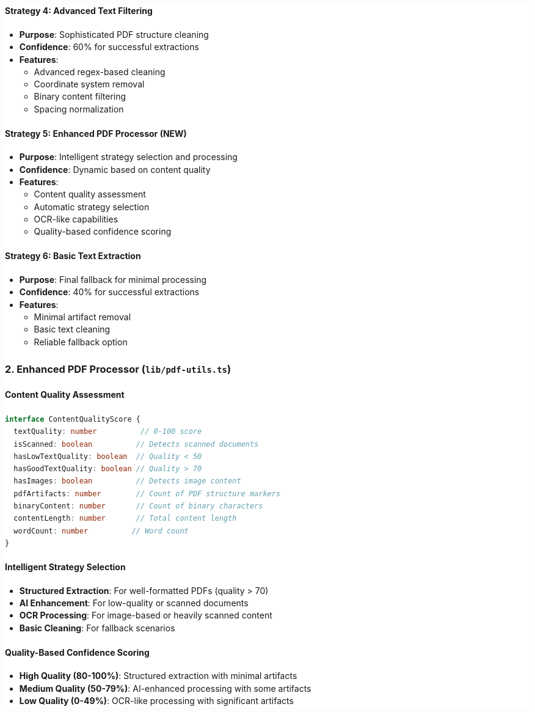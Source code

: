 #### Strategy 4: Advanced Text Filtering
- **Purpose**: Sophisticated PDF structure cleaning
- **Confidence**: 60% for successful extractions
- **Features**:
  - Advanced regex-based cleaning
  - Coordinate system removal
  - Binary content filtering
  - Spacing normalization

#### Strategy 5: Enhanced PDF Processor (NEW)
- **Purpose**: Intelligent strategy selection and processing
- **Confidence**: Dynamic based on content quality
- **Features**:
  - Content quality assessment
  - Automatic strategy selection
  - OCR-like capabilities
  - Quality-based confidence scoring

#### Strategy 6: Basic Text Extraction
- **Purpose**: Final fallback for minimal processing
- **Confidence**: 40% for successful extractions
- **Features**:
  - Minimal artifact removal
  - Basic text cleaning
  - Reliable fallback option

### 2. **Enhanced PDF Processor** (`lib/pdf-utils.ts`)

#### Content Quality Assessment
```typescript
interface ContentQualityScore {
  textQuality: number          // 0-100 score
  isScanned: boolean          // Detects scanned documents
  hasLowTextQuality: boolean  // Quality < 50
  hasGoodTextQuality: boolean // Quality > 70
  hasImages: boolean          // Detects image content
  pdfArtifacts: number        // Count of PDF structure markers
  binaryContent: number       // Count of binary characters
  contentLength: number       // Total content length
  wordCount: number          // Word count
}
```

#### Intelligent Strategy Selection
- **Structured Extraction**: For well-formatted PDFs (quality > 70)
- **AI Enhancement**: For low-quality or scanned documents
- **OCR Processing**: For image-based or heavily scanned content
- **Basic Cleaning**: For fallback scenarios

#### Quality-Based Confidence Scoring
- **High Quality (80-100%)**: Structured extraction with minimal artifacts
- **Medium Quality (50-79%)**: AI-enhanced processing with some artifacts
- **Low Quality (0-49%)**: OCR-like processing with significant artifacts
